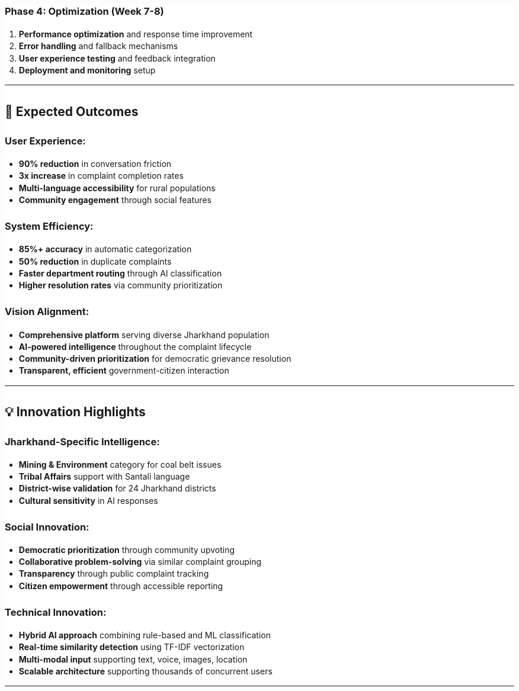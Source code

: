 ### **Phase 4: Optimization (Week 7-8)**
1. **Performance optimization** and response time improvement
2. **Error handling** and fallback mechanisms
3. **User experience testing** and feedback integration
4. **Deployment and monitoring** setup

---

## 🎯 **Expected Outcomes**

### **User Experience:**
- **90% reduction** in conversation friction
- **3x increase** in complaint completion rates
- **Multi-language accessibility** for rural populations
- **Community engagement** through social features

### **System Efficiency:**
- **85%+ accuracy** in automatic categorization
- **50% reduction** in duplicate complaints
- **Faster department routing** through AI classification
- **Higher resolution rates** via community prioritization

### **Vision Alignment:**
- **Comprehensive platform** serving diverse Jharkhand population
- **AI-powered intelligence** throughout the complaint lifecycle
- **Community-driven prioritization** for democratic grievance resolution
- **Transparent, efficient** government-citizen interaction

---

## 💡 **Innovation Highlights**

### **Jharkhand-Specific Intelligence:**
- **Mining & Environment** category for coal belt issues
- **Tribal Affairs** support with Santali language
- **District-wise validation** for 24 Jharkhand districts
- **Cultural sensitivity** in AI responses

### **Social Innovation:**
- **Democratic prioritization** through community upvoting
- **Collaborative problem-solving** via similar complaint grouping
- **Transparency** through public complaint tracking
- **Citizen empowerment** through accessible reporting

### **Technical Innovation:**
- **Hybrid AI approach** combining rule-based and ML classification
- **Real-time similarity detection** using TF-IDF vectorization
- **Multi-modal input** supporting text, voice, images, location
- **Scalable architecture** supporting thousands of concurrent users

---